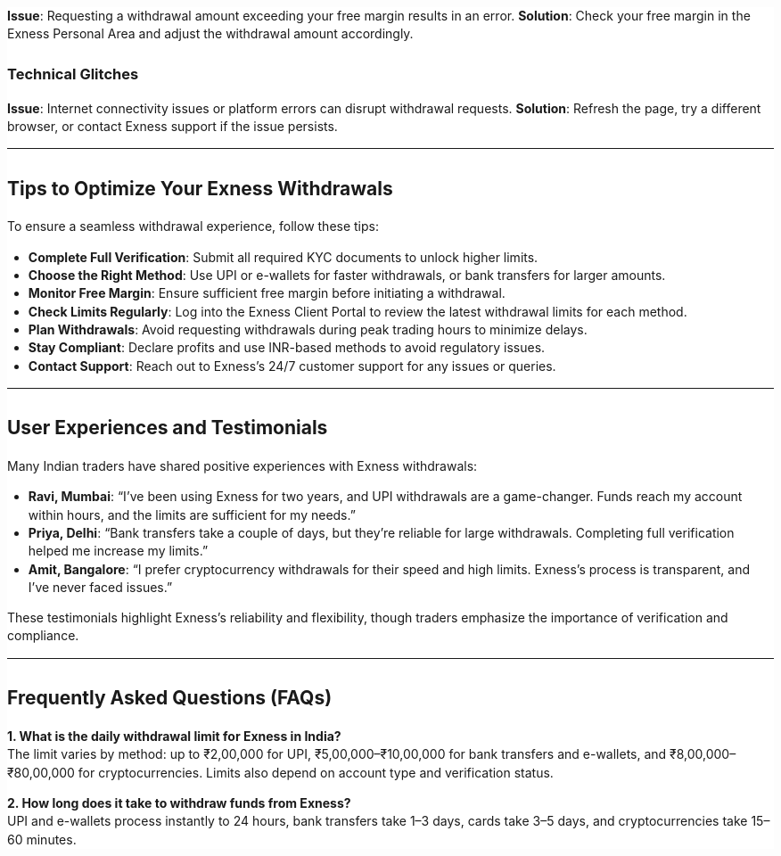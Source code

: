 **Issue**: Requesting a withdrawal amount exceeding your free margin results in an error.
**Solution**: Check your free margin in the Exness Personal Area and adjust the withdrawal amount accordingly.

### Technical Glitches

**Issue**: Internet connectivity issues or platform errors can disrupt withdrawal requests.
**Solution**: Refresh the page, try a different browser, or contact Exness support if the issue persists.

---

## Tips to Optimize Your Exness Withdrawals

To ensure a seamless withdrawal experience, follow these tips:
- **Complete Full Verification**: Submit all required KYC documents to unlock higher limits.
- **Choose the Right Method**: Use UPI or e-wallets for faster withdrawals, or bank transfers for larger amounts.
- **Monitor Free Margin**: Ensure sufficient free margin before initiating a withdrawal.
- **Check Limits Regularly**: Log into the Exness Client Portal to review the latest withdrawal limits for each method.
- **Plan Withdrawals**: Avoid requesting withdrawals during peak trading hours to minimize delays.
- **Stay Compliant**: Declare profits and use INR-based methods to avoid regulatory issues.
- **Contact Support**: Reach out to Exness’s 24/7 customer support for any issues or queries.

---

## User Experiences and Testimonials

Many Indian traders have shared positive experiences with Exness withdrawals:
- **Ravi, Mumbai**: “I’ve been using Exness for two years, and UPI withdrawals are a game-changer. Funds reach my account within hours, and the limits are sufficient for my needs.”
- **Priya, Delhi**: “Bank transfers take a couple of days, but they’re reliable for large withdrawals. Completing full verification helped me increase my limits.”
- **Amit, Bangalore**: “I prefer cryptocurrency withdrawals for their speed and high limits. Exness’s process is transparent, and I’ve never faced issues.”

These testimonials highlight Exness’s reliability and flexibility, though traders emphasize the importance of verification and compliance.

---

## Frequently Asked Questions (FAQs)

**1. What is the daily withdrawal limit for Exness in India?**  
The limit varies by method: up to ₹2,00,000 for UPI, ₹5,00,000–₹10,00,000 for bank transfers and e-wallets, and ₹8,00,000–₹80,00,000 for cryptocurrencies. Limits also depend on account type and verification status.

**2. How long does it take to withdraw funds from Exness?**  
UPI and e-wallets process instantly to 24 hours, bank transfers take 1–3 days, cards take 3–5 days, and cryptocurrencies take 15–60 minutes.
